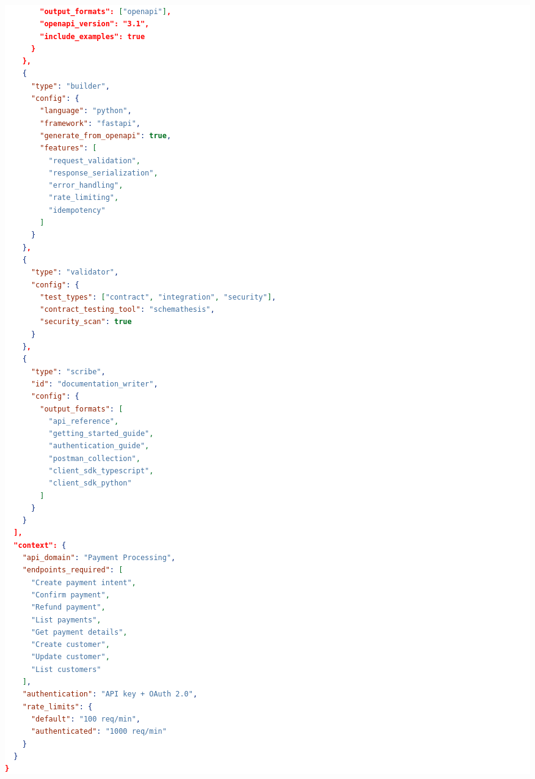 ```json
        "output_formats": ["openapi"],
        "openapi_version": "3.1",
        "include_examples": true
      }
    },
    {
      "type": "builder",
      "config": {
        "language": "python",
        "framework": "fastapi",
        "generate_from_openapi": true,
        "features": [
          "request_validation",
          "response_serialization",
          "error_handling",
          "rate_limiting",
          "idempotency"
        ]
      }
    },
    {
      "type": "validator",
      "config": {
        "test_types": ["contract", "integration", "security"],
        "contract_testing_tool": "schemathesis",
        "security_scan": true
      }
    },
    {
      "type": "scribe",
      "id": "documentation_writer",
      "config": {
        "output_formats": [
          "api_reference",
          "getting_started_guide",
          "authentication_guide",
          "postman_collection",
          "client_sdk_typescript",
          "client_sdk_python"
        ]
      }
    }
  ],
  "context": {
    "api_domain": "Payment Processing",
    "endpoints_required": [
      "Create payment intent",
      "Confirm payment",
      "Refund payment",
      "List payments",
      "Get payment details",
      "Create customer",
      "Update customer",
      "List customers"
    ],
    "authentication": "API key + OAuth 2.0",
    "rate_limits": {
      "default": "100 req/min",
      "authenticated": "1000 req/min"
    }
  }
}
```